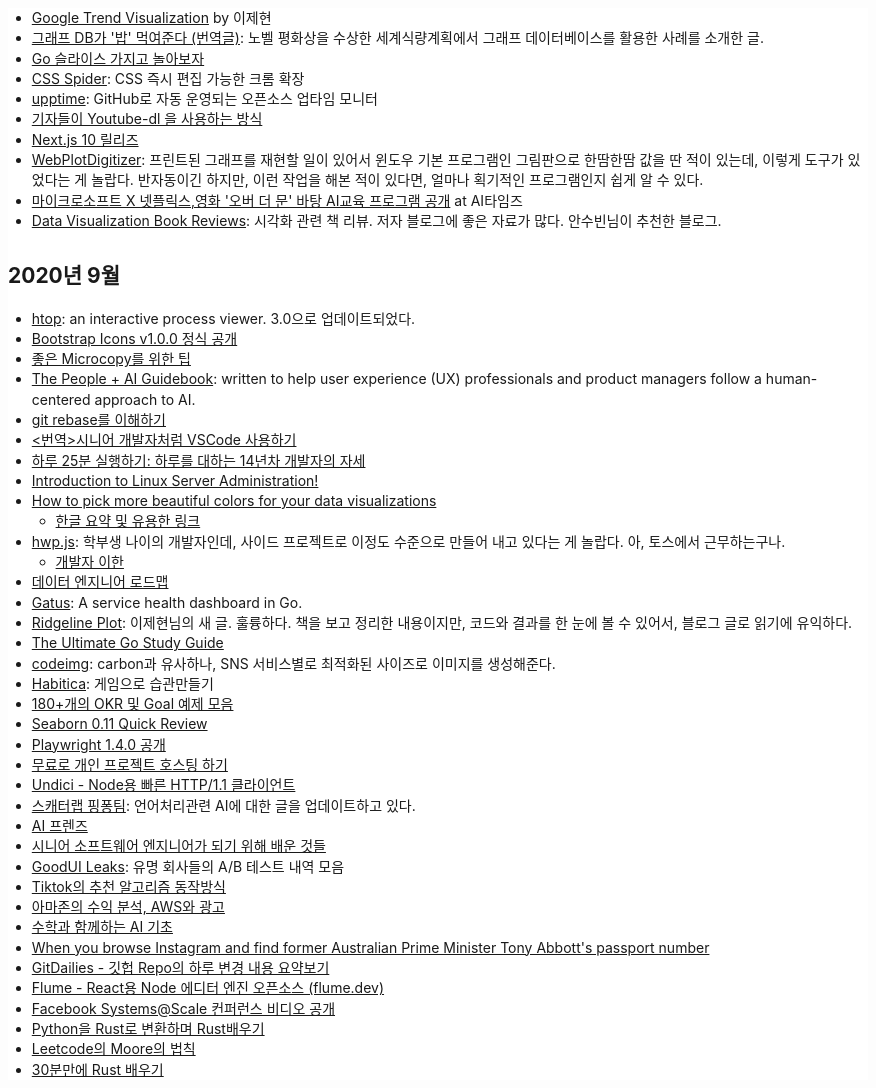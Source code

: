 * [Google Trend Visualization](https://jehyunlee.github.io/2020/10/25/Python-DS-40-googletrend/) by 이제현
* [그래프 DB가 '밥' 먹여준다 (번역글)](https://bitnine.tistory.com/400): 노벨 평화상을 수상한 세계식량계획에서 그래프 데이터베이스를 활용한 사례를 소개한 글.
* [Go 슬라이스 가지고 놀아보자](https://jusths.tistory.com/m/179)
* [CSS Spider](https://cssspider.fresalabs.com/home): CSS 즉시 편집 가능한 크롬 확장
* [upptime](https://news.hada.io/topic?id=3090): GitHub로 자동 운영되는 오픈소스 업타임 모니터
* [기자들이 Youtube-dl 을 사용하는 방식](https://news.hada.io/topic?id=3100)
* [Next.js 10 릴리즈](https://news.hada.io/topic?id=3103)
* [WebPlotDigitizer](https://www.youtube.com/watch?fbclid=IwAR2mqxgoM54ia9FMPadzCWBarwQjpEaY4lG850DLWeR9qaMq0qIGOrKaddE&feature=youtu.be&v=P7GbGdMvopU&app=desktop): 프린트된 그래프를 재현할 일이 있어서 윈도우 기본 프로그램인 그림판으로 한땀한땀 값을 딴 적이 있는데, 이렇게 도구가 있었다는 게 놀랍다. 반자동이긴 하지만, 이런 작업을 해본 적이 있다면, 얼마나 획기적인 프로그램인지 쉽게 알 수 있다.
* [마이크로소프트 X 넷플릭스,영화 '오버 더 문' 바탕 AI교육 프로그램 공개](http://www.aitimes.com/news/articleView.html?idxno=133135) at AI타임즈
* [Data Visualization Book Reviews](https://www.visualcinnamon.com/resources/learning-data-visualization/books): 시각화 관련 책 리뷰. 저자 블로그에 좋은 자료가 많다. 안수빈님이 추천한 블로그.

## 2020년 9월

* [htop](https://htop.dev/): an interactive process viewer. 3.0으로 업데이트되었다.
* [Bootstrap Icons v1.0.0 정식 공개](https://news.hada.io/topic?id=2770)
* [좋은 Microcopy를 위한 팁](https://news.hada.io/topic?id=2762)
* [The People + AI Guidebook](https://pair.withgoogle.com/guidebook/): written to help user experience (UX) professionals and product managers follow a human-centered approach to AI.
* [git rebase를 이해하기](https://junwoo45.github.io/2019-10-23-rebase/)
* [<번역>시니어 개발자처럼 VSCode 사용하기](https://junwoo45.github.io/2020-09-02-use_vscode_like_a_senior_developer/)
* [하루 25분 실행하기: 하루를 대하는 14년차 개발자의 자세](https://blog.shiren.dev/2020-09-07/)
* [Introduction to Linux Server Administration!](https://github.com/snori74/linuxupskillchallenge)
* [How to pick more beautiful colors for your data visualizations](https://blog.datawrapper.de/beautifulcolors/)
  * [한글 요약 및 유용한 링크](https://news.hada.io/topic?id=2793)
* [hwp.js](https://hanlee.io/hwp.js/): 학부생 나이의 개발자인데, 사이드 프로젝트로 이정도 수준으로 만들어 내고 있다는 게 놀랍다. 아, 토스에서 근무하는구나.
  * [개발자 이한](https://hanlee.io/)
* [데이터 엔지니어 로드맵](https://news.hada.io/topic?id=2799)
* [Gatus](https://github.com/TwinProduction/gatus): A service health dashboard in Go.
* [Ridgeline Plot](https://jehyunlee.github.io/2020/09/07/Python-DS-30-mpl_dists/): 이제현님의 새 글. 훌륭하다. 책을 보고 정리한 내용이지만, 코드와 결과를 한 눈에 볼 수 있어서, 블로그 글로 읽기에 유익하다.
* [The Ultimate Go Study Guide](https://github.com/hoanhan101/ultimate-go)
* [codeimg](https://codeimg.io/): carbon과 유사하나, SNS 서비스별로 최적화된 사이즈로 이미지를 생성해준다.
* [Habitica](https://news.hada.io/topic?id=2813): 게임으로 습관만들기
* [180+개의 OKR 및 Goal 예제 모음](https://news.hada.io/topic?id=2817)
* [Seaborn 0.11 Quick Review](https://jehyunlee.github.io/2020/09/09/Python-DS-31-seaborn_upgrade/)
* [Playwright 1.4.0 공개](https://news.hada.io/topic?id=2828)
* [무료로 개인 프로젝트 호스팅 하기](https://dl4ab.github.io/2020/09/06/free-web-server-for-your-portfolio/#more)
* [Undici - Node용 빠른 HTTP/1.1 클라이언트](https://news.hada.io/topic?id=2821)
* [스캐터랩 핑퐁팀](https://blog.pingpong.us/): 언어처리관련 AI에 대한 글을 업데이트하고 있다.
* [AI 프렌즈](https://aifrenz.github.io/)
* [시니어 소프트웨어 엔지니어가 되기 위해 배운 것들](https://news.hada.io/topic?id=2844)
* [GoodUI Leaks](https://goodui.org/leaks/): 유명 회사들의 A/B 테스트 내역 모음
* [Tiktok의 추천 알고리즘 동작방식](https://news.hada.io/topic?id=2840)
* [아마존의 수익 분석, AWS와 광고](https://news.hada.io/topic?id=2846)
* [수학과 함께하는 AI 기초](https://www.ebssw.kr/info/intrcn/infoTchmtrHeaderView.do?tabType=006)
* [When you browse Instagram and find former Australian Prime Minister Tony Abbott's passport number](https://mango.pdf.zone/finding-former-australian-prime-minister-tony-abbotts-passport-number-on-instagram)
* [GitDailies - 깃헙 Repo의 하루 변경 내용 요약보기](https://news.hada.io/topic?id=2858)
* [Flume - React용 Node 에디터 엔진 오픈소스 (flume.dev)](https://news.hada.io/topic?id=2853)
* [Facebook Systems@Scale 컨퍼런스 비디오 공개](https://atscaleconference.com/videos-articles/)
* [Python을 Rust로 변환하며 Rust배우기](https://news.hada.io/topic?id=2563)
* [Leetcode의 Moore의 법칙](https://brunch.co.kr/@ee-er/4)
* [30분만에 Rust 배우기](https://fasterthanli.me/articles/a-half-hour-to-learn-rust)